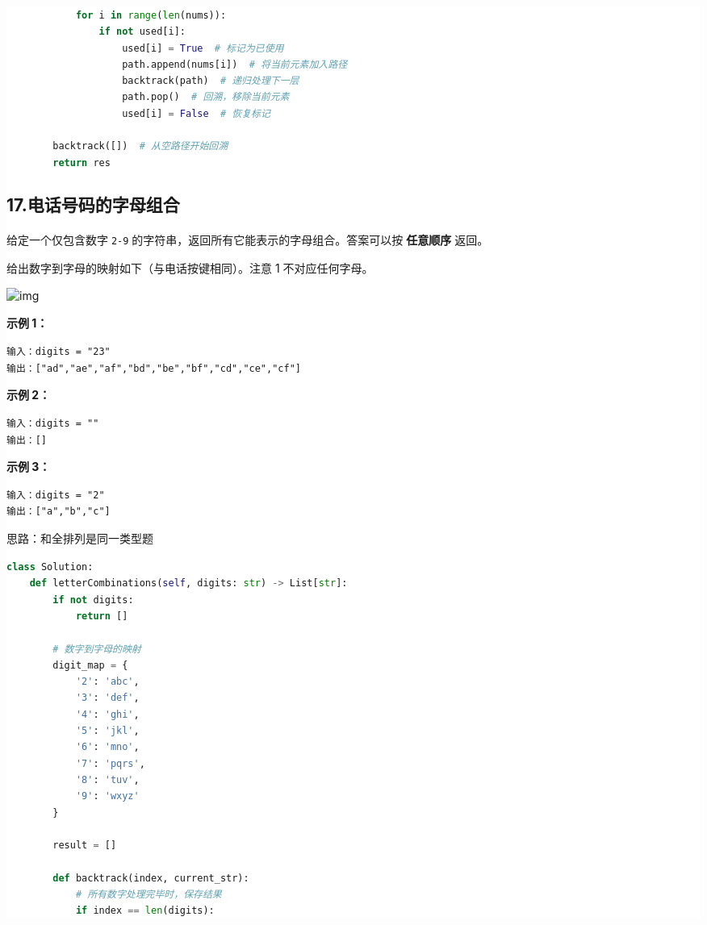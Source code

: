 ```python
            for i in range(len(nums)):
                if not used[i]:
                    used[i] = True  # 标记为已使用
                    path.append(nums[i])  # 将当前元素加入路径
                    backtrack(path)  # 递归处理下一层
                    path.pop()  # 回溯，移除当前元素
                    used[i] = False  # 恢复标记
        
        backtrack([])  # 从空路径开始回溯
        return res
```



## 17.电话号码的字母组合

给定一个仅包含数字 `2-9` 的字符串，返回所有它能表示的字母组合。答案可以按 **任意顺序** 返回。

给出数字到字母的映射如下（与电话按键相同）。注意 1 不对应任何字母。

![img](https://assets.leetcode-cn.com/aliyun-lc-upload/uploads/2021/11/09/200px-telephone-keypad2svg.png)

**示例 1：**

```
输入：digits = "23"
输出：["ad","ae","af","bd","be","bf","cd","ce","cf"]
```

**示例 2：**

```
输入：digits = ""
输出：[]
```

**示例 3：**

```
输入：digits = "2"
输出：["a","b","c"]
```



思路：和全排列是同一类型题

```python
class Solution:
    def letterCombinations(self, digits: str) -> List[str]:
        if not digits:
            return []
        
        # 数字到字母的映射
        digit_map = {
            '2': 'abc',
            '3': 'def',
            '4': 'ghi',
            '5': 'jkl',
            '6': 'mno',
            '7': 'pqrs',
            '8': 'tuv',
            '9': 'wxyz'
        }
        
        result = []
        
        def backtrack(index, current_str):
            # 所有数字处理完毕时，保存结果
            if index == len(digits):
```